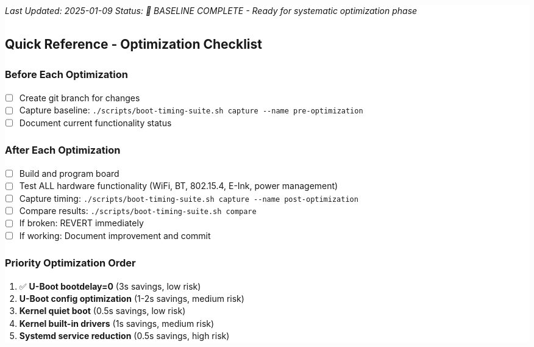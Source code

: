 *Last Updated: 2025-01-09*
*Status: 🎯 BASELINE COMPLETE - Ready for systematic optimization phase*

## Quick Reference - Optimization Checklist

### Before Each Optimization
- [ ] Create git branch for changes
- [ ] Capture baseline: `./scripts/boot-timing-suite.sh capture --name pre-optimization`
- [ ] Document current functionality status

### After Each Optimization  
- [ ] Build and program board
- [ ] Test ALL hardware functionality (WiFi, BT, 802.15.4, E-Ink, power management)
- [ ] Capture timing: `./scripts/boot-timing-suite.sh capture --name post-optimization`
- [ ] Compare results: `./scripts/boot-timing-suite.sh compare`
- [ ] If broken: REVERT immediately
- [ ] If working: Document improvement and commit

### Priority Optimization Order
1. ✅ **U-Boot bootdelay=0** (3s savings, low risk)
2. **U-Boot config optimization** (1-2s savings, medium risk)
3. **Kernel quiet boot** (0.5s savings, low risk)
4. **Kernel built-in drivers** (1s savings, medium risk)
5. **Systemd service reduction** (0.5s savings, high risk)
